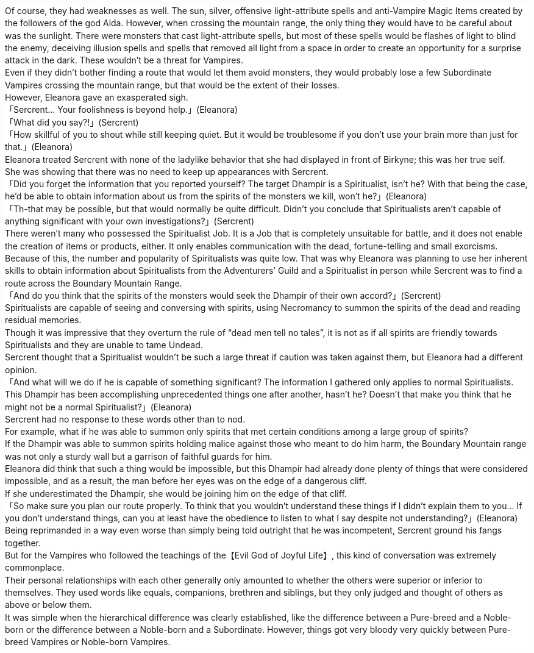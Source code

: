 Of course, they had weaknesses as well. The sun, silver, offensive light-attribute spells and anti-Vampire Magic Items created by the followers of the god Alda. However, when crossing the mountain range, the only thing they would have to be careful about was the sunlight. There were monsters that cast light-attribute spells, but most of these spells would be flashes of light to blind the enemy, deceiving illusion spells and spells that removed all light from a space in order to create an opportunity for a surprise attack in the dark. These wouldn’t be a threat for Vampires.<br/>
Even if they didn’t bother finding a route that would let them avoid monsters, they would probably lose a few Subordinate Vampires crossing the mountain range, but that would be the extent of their losses.<br/>
However, Eleanora gave an exasperated sigh.<br/>
「Sercrent… Your foolishness is beyond help.」(Eleanora)<br/>
「What did you say?!」(Sercrent)<br/>
「How skillful of you to shout while still keeping quiet. But it would be troublesome if you don’t use your brain more than just for that.」(Eleanora)<br/>
Eleanora treated Sercrent with none of the ladylike behavior that she had displayed in front of Birkyne; this was her true self.<br/>
She was showing that there was no need to keep up appearances with Sercrent.<br/>
「Did you forget the information that you reported yourself? The target Dhampir is a Spiritualist, isn’t he? With that being the case, he’d be able to obtain information about us from the spirits of the monsters we kill, won’t he?」(Eleanora)<br/>
「Th-that may be possible, but that would normally be quite difficult. Didn’t you conclude that Spiritualists aren’t capable of anything significant with your own investigations?」(Sercrent)<br/>
There weren’t many who possessed the Spiritualist Job. It is a Job that is completely unsuitable for battle, and it does not enable the creation of items or products, either. It only enables communication with the dead, fortune-telling and small exorcisms.<br/>
Because of this, the number and popularity of Spiritualists was quite low. That was why Eleanora was planning to use her inherent skills to obtain information about Spiritualists from the Adventurers’ Guild and a Spiritualist in person while Sercrent was to find a route across the Boundary Mountain Range.<br/>
「And do you think that the spirits of the monsters would seek the Dhampir of their own accord?」(Sercrent)<br/>
Spiritualists are capable of seeing and conversing with spirits, using Necromancy to summon the spirits of the dead and reading residual memories.<br/>
Though it was impressive that they overturn the rule of “dead men tell no tales”, it is not as if all spirits are friendly towards Spiritualists and they are unable to tame Undead.<br/>
Sercrent thought that a Spiritualist wouldn’t be such a large threat if caution was taken against them, but Eleanora had a different opinion.<br/>
「And what will we do if he is capable of something significant? The information I gathered only applies to normal Spiritualists. This Dhampir has been accomplishing unprecedented things one after another, hasn’t he? Doesn’t that make you think that he might not be a normal Spiritualist?」(Eleanora)<br/>
Sercrent had no response to these words other than to nod.<br/>
For example, what if he was able to summon only spirits that met certain conditions among a large group of spirits?<br/>
If the Dhampir was able to summon spirits holding malice against those who meant to do him harm, the Boundary Mountain range was not only a sturdy wall but a garrison of faithful guards for him.<br/>
Eleanora did think that such a thing would be impossible, but this Dhampir had already done plenty of things that were considered impossible, and as a result, the man before her eyes was on the edge of a dangerous cliff.<br/>
If she underestimated the Dhampir, she would be joining him on the edge of that cliff.<br/>
「So make sure you plan our route properly. To think that you wouldn’t understand these things if I didn’t explain them to you… If you don’t understand things, can you at least have the obedience to listen to what I say despite not understanding?」(Eleanora)<br/>
Being reprimanded in a way even worse than simply being told outright that he was incompetent, Sercrent ground his fangs together.<br/>
But for the Vampires who followed the teachings of the【Evil God of Joyful Life】, this kind of conversation was extremely commonplace.<br/>
Their personal relationships with each other generally only amounted to whether the others were superior or inferior to themselves. They used words like equals, companions, brethren and siblings, but they only judged and thought of others as above or below them.<br/>
It was simple when the hierarchical difference was clearly established, like the difference between a Pure-breed and a Noble-born or the difference between a Noble-born and a Subordinate. However, things got very bloody very quickly between Pure-breed Vampires or Noble-born Vampires.<br/>
